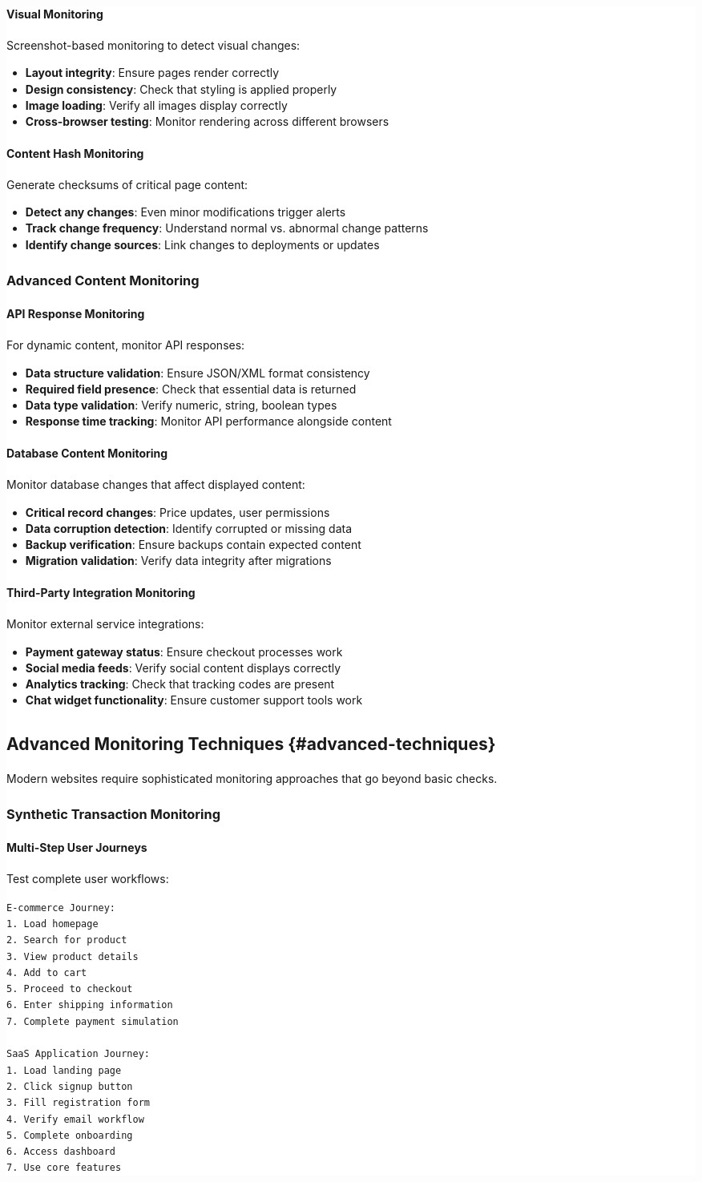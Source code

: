 #### Visual Monitoring
Screenshot-based monitoring to detect visual changes:
- **Layout integrity**: Ensure pages render correctly
- **Design consistency**: Check that styling is applied properly
- **Image loading**: Verify all images display correctly
- **Cross-browser testing**: Monitor rendering across different browsers

#### Content Hash Monitoring
Generate checksums of critical page content:
- **Detect any changes**: Even minor modifications trigger alerts
- **Track change frequency**: Understand normal vs. abnormal change patterns
- **Identify change sources**: Link changes to deployments or updates

### Advanced Content Monitoring

#### API Response Monitoring
For dynamic content, monitor API responses:
- **Data structure validation**: Ensure JSON/XML format consistency
- **Required field presence**: Check that essential data is returned
- **Data type validation**: Verify numeric, string, boolean types
- **Response time tracking**: Monitor API performance alongside content

#### Database Content Monitoring
Monitor database changes that affect displayed content:
- **Critical record changes**: Price updates, user permissions
- **Data corruption detection**: Identify corrupted or missing data
- **Backup verification**: Ensure backups contain expected content
- **Migration validation**: Verify data integrity after migrations

#### Third-Party Integration Monitoring
Monitor external service integrations:
- **Payment gateway status**: Ensure checkout processes work
- **Social media feeds**: Verify social content displays correctly
- **Analytics tracking**: Check that tracking codes are present
- **Chat widget functionality**: Ensure customer support tools work

## Advanced Monitoring Techniques {#advanced-techniques}

Modern websites require sophisticated monitoring approaches that go beyond basic checks.

### Synthetic Transaction Monitoring

#### Multi-Step User Journeys
Test complete user workflows:

```
E-commerce Journey:
1. Load homepage
2. Search for product
3. View product details
4. Add to cart
5. Proceed to checkout
6. Enter shipping information
7. Complete payment simulation

SaaS Application Journey:
1. Load landing page
2. Click signup button
3. Fill registration form
4. Verify email workflow
5. Complete onboarding
6. Access dashboard
7. Use core features
```